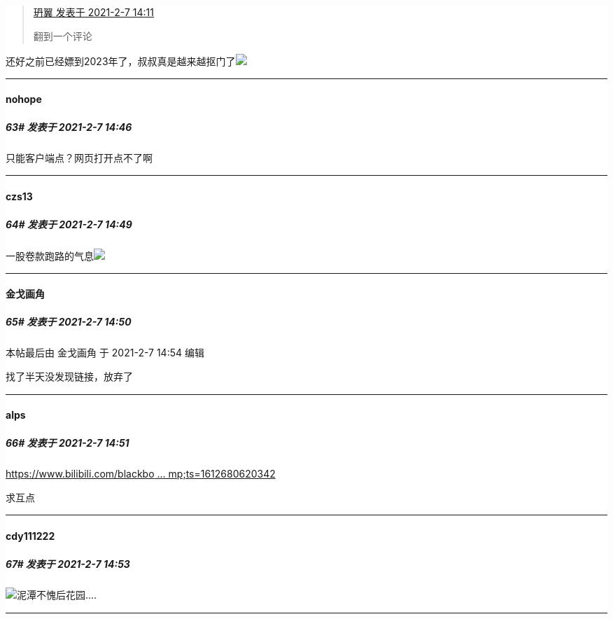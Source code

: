 
<blockquote><a href="httphttps://bbs.saraba1st.com/2b/forum.php?mod=redirect&amp;goto=findpost&amp;pid=50265804&amp;ptid=1986730" target="_blank">玬翼 发表于 2021-2-7 14:11</a>

翻到一个评论</blockquote>
还好之前已经嫖到2023年了，叔叔真是越来越抠门了<img src="https://static.saraba1st.com/image/smiley/face2017/064.png" referrerpolicy="no-referrer">


-----

####  nohope  
##### 63#       发表于 2021-2-7 14:46


只能客户端点？网页打开点不了啊


-----

####  czs13  
##### 64#       发表于 2021-2-7 14:49


一股卷款跑路的气息<img src="https://static.saraba1st.com/image/smiley/face2017/037.png" referrerpolicy="no-referrer">


-----

####  金戈画角  
##### 65#       发表于 2021-2-7 14:50


 本帖最后由 金戈画角 于 2021-2-7 14:54 编辑 

找了半天没发现链接，放弃了


-----

####  alps  
##### 66#       发表于 2021-2-7 14:51


[https://www.bilibili.com/blackbo ... mp;ts=1612680620342](https://www.bilibili.com/blackboard/activity-Z-v-4R3hH.html?btoken=d4f97cea1be047ec486ecc0efbae7096%2F3051209&amp;ts=1612680620342)

求互点


-----

####  cdy111222  
##### 67#       发表于 2021-2-7 14:53


<img src="https://static.saraba1st.com/image/smiley/face2017/022.png" referrerpolicy="no-referrer">泥潭不愧后花园....


-----
